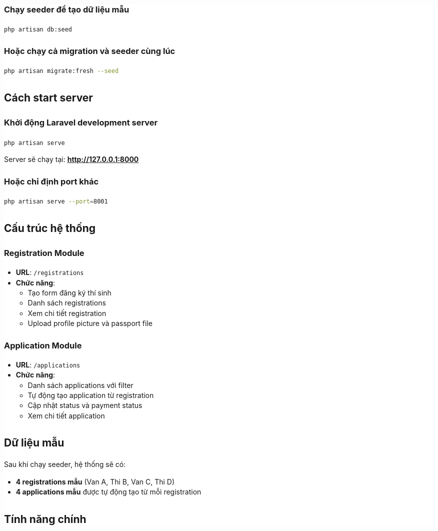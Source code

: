 ### Chạy seeder để tạo dữ liệu mẫu
```bash
php artisan db:seed
```

### Hoặc chạy cả migration và seeder cùng lúc
```bash
php artisan migrate:fresh --seed
```

## Cách start server

### Khởi động Laravel development server
```bash
php artisan serve
```

Server sẽ chạy tại: **http://127.0.0.1:8000**

### Hoặc chỉ định port khác
```bash
php artisan serve --port=8001
```

## Cấu trúc hệ thống

### Registration Module
- **URL**: `/registrations`
- **Chức năng**: 
  - Tạo form đăng ký thí sinh
  - Danh sách registrations
  - Xem chi tiết registration
  - Upload profile picture và passport file

### Application Module  
- **URL**: `/applications`
- **Chức năng**:
  - Danh sách applications với filter
  - Tự động tạo application từ registration
  - Cập nhật status và payment status
  - Xem chi tiết application

## Dữ liệu mẫu

Sau khi chạy seeder, hệ thống sẽ có:
- **4 registrations mẫu** (Van A, Thi B, Van C, Thi D)
- **4 applications mẫu** được tự động tạo từ mỗi registration


## Tính năng chính
